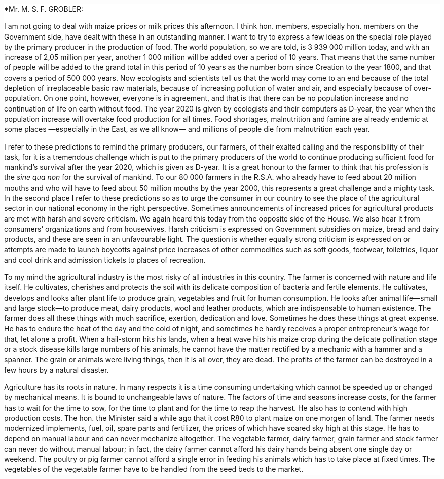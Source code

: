 </speech>

<speech by="#grobler">

<from>*Mr. <person refersTo="hansard_za">M. S. F. GROBLER</person>:</from>

<p>I am not going to deal with maize prices or milk prices this afternoon. I think hon. members, especially hon. members on the Government side, have dealt with these in an outstanding manner. I want to try to express a few ideas on the special role played by the primary producer in the production of food. The world population, so we are told, is 3 939 000 million today, and with an increase of 2,05 million per year, another 1 000 million will be added over a period of 10 years. That means that the same number of people will be added to the grand total in this period of 10 years as the number born since Creation to the year 1800, and that covers a period of 500 000 years. Now ecologists and scientists tell us that the world may come to an end because of the total depletion of irreplaceable basic raw materials, because of increasing pollution of water and air, and especially because of over-population. On one point, however, everyone is in agreement, and that is that there can be no population increase and no continuation of life on earth without food. The year 2020 is given by ecologists and their computers as D-year, the year when the population increase will overtake food production for all times. Food shortages, malnutrition and famine are already endemic at some places &#x2014;especially in the East, as we all know&#x2014; and millions of people die from malnutrition each year.</p>

<p>I refer to these predictions to remind the primary producers, our farmers, of their exalted calling and the responsibility of their task, for it is a tremendous challenge which is put to the primary producers of the world to continue producing sufficient food for mankind&#x2019;s survival after the year 2020, which is given as D-year. It is a great honour to the farmer to think that his profession is the <i>sine qua non</i> for the survival of mankind. To our 80 000 farmers in the R.S.A. who already have to feed about 20 million mouths and who will have to feed about 50 million mouths by the year 2000, this represents a great challenge and a mighty task. In the second place I refer to these predictions so as to urge the consumer in our country to see the place of the agricultural sector in our national economy in the right perspective. Sometimes announcements of increased prices for agricultural products are met with harsh and severe criticism. We again heard this today from the opposite side of the House. We also <span class="col_7761-7762" refersTo="page_0764"/>hear it from consumers&#x2019; organizations and from housewives. Harsh criticism is expressed on Government subsidies on maize, bread and dairy products, and these are seen in an unfavourable light. The question is whether equally strong criticism is expressed on or attempts are made to launch boycotts against price increases of other commodities such as soft goods, footwear, toiletries, liquor and cool drink and admission tickets to places of recreation.</p>

<p>To my mind the agricultural industry is the most risky of all industries in this country. The farmer is concerned with nature and life itself. He cultivates, cherishes and protects the soil with its delicate composition of bacteria and fertile elements. He cultivates, develops and looks after plant life to produce grain, vegetables and fruit for human consumption. He looks after animal life&#x2014;small and large stock&#x2014;to produce meat, dairy products, wool and leather products, which are indispensable to human existence. The farmer does all these things with much sacrifice, exertion, dedication and love. Sometimes he does these things at great expense. He has to endure the heat of the day and the cold of night, and sometimes he hardly receives a proper entrepreneur&#x2019;s wage for that, let alone a profit. When a hail-storm hits his lands, when a heat wave hits his maize crop during the delicate pollination stage or a stock disease kills large numbers of his animals, he cannot have the matter rectified by a mechanic with a hammer and a spanner. The grain or animals were living things, then it is all over, they are dead. The profits of the farmer can be destroyed in a few hours by a natural disaster.</p>

<p>Agriculture has its roots in nature. In many respects it is a time consuming undertaking which cannot be speeded up or changed by mechanical means. It is bound to unchangeable laws of nature. The factors of time and seasons increase costs, for the farmer has to wait for the time to sow, for the time to plant and for the time to reap the harvest. He also has to contend with high production costs. The hon. the Minister said a while ago that it cost R80 to plant maize on one morgen of land. The farmer needs modernized implements, fuel, oil, spare parts and fertilizer, the prices of which have soared sky high at this stage. He has to depend on manual labour and can never mechanize altogether. The vegetable farmer, dairy farmer, grain farmer and stock farmer can never do without manual labour; in fact, the dairy farmer cannot afford his dairy hands being absent one single day or weekend. The poultry or pig farmer cannot afford a single error in feeding his animals which has to take place at fixed times. The vegetables of the vegetable farmer have to be handled from the seed beds to the market.</p>
